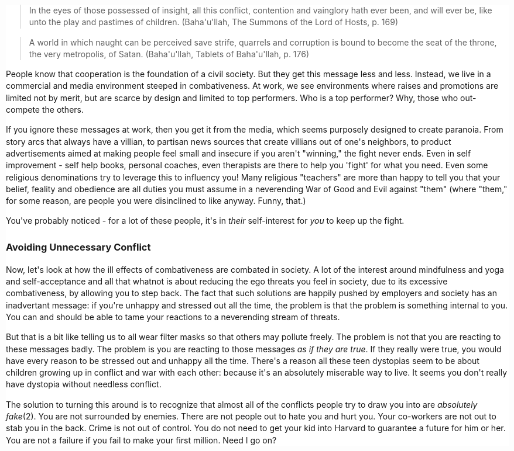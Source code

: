 >  In the eyes of those possessed of insight, all this conflict, contention and 
>  vainglory hath ever been, and will ever be, like unto the play and pastimes of children.
>        (Baha'u'llah, The Summons of the Lord of Hosts, p. 169)

>  A world in which naught can be perceived save strife, quarrels and corruption 
>  is bound to become the seat of the throne, the very metropolis, of Satan.
>        (Baha'u'llah, Tablets of Baha'u'llah, p. 176)

People know that cooperation is the foundation of a civil society.
But they get this message less and less. Instead, we live in a commercial and
media environment steeped in combativeness. At work, we see environments
where raises and promotions are limited not by merit, but are scarce by
design and limited to top performers. Who is a top performer? Why, those
who out-compete the others. 

If you ignore these messages at work, then
you get it from the media, which seems purposely designed to create
paranoia. From story arcs that always have a villian, to partisan news
sources that create villians out of one's neighbors, to product advertisements
aimed at making people feel small and insecure if you aren't "winning," the
fight never ends. Even in self improvement - self help books, personal
coaches, even therapists are there to help you 'fight' for what you need.
Even some religious denominations try to leverage this to influency you! Many
religious "teachers" are more than happy to tell you that
your belief, feality and obedience are all duties you must assume in a
neverending War of Good and Evil against "them" (where "them," for some reason,
are people you were disinclined to like anyway. Funny, that.)

You've probably noticed - for a lot of these people, it's in _their_ self-interest
for _you_ to keep up the fight.

### Avoiding Unnecessary Conflict

Now, let's look at how the ill effects of combativeness are combated in society.
A lot of the interest around mindfulness and yoga and self-acceptance
and all that whatnot is about reducing the ego threats you feel in
society, due to its excessive combativeness, by allowing you to step back.
The fact that such solutions are happily pushed by employers and society
has an inadvertant message:
if you're unhappy and stressed out all the time, the problem is 
that the problem is something internal to you. You can and should be able
to tame your reactions to a neverending stream of threats.

But that is a bit like telling us to all wear filter masks so that others
may pollute freely.
The problem is not that you are reacting to these messages badly. The problem
is you are reacting to those messages _as if they are true_. If they really
were true, you would have every reason to be stressed out and unhappy all
the time. There's a reason all these teen dystopias seem to be about children
growing up in conflict and war with each other: because it's an absolutely
miserable way to live. It seems you don't really have dystopia without needless conflict.

The solution to turning this around is to recognize that almost all of
the conflicts people try to draw you into are _absolutely fake_(2). You are not 
surrounded by enemies. There are not people out
to hate you and hurt you. Your co-workers are not out to stab you in
the back. Crime is not out of control. You do not need to get your kid into
Harvard to guarantee a future for him or her. You are not a failure if you
fail to make your first million. Need I go on?
